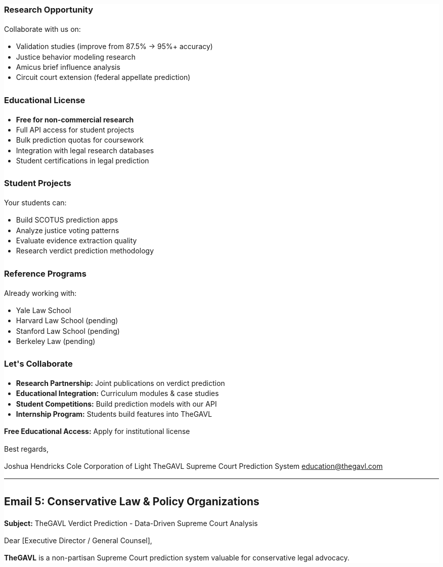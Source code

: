 ### Research Opportunity
Collaborate with us on:
- Validation studies (improve from 87.5% → 95%+ accuracy)
- Justice behavior modeling research
- Amicus brief influence analysis
- Circuit court extension (federal appellate prediction)

### Educational License
- **Free for non-commercial research**
- Full API access for student projects
- Bulk prediction quotas for coursework
- Integration with legal research databases
- Student certifications in legal prediction

### Student Projects
Your students can:
- Build SCOTUS prediction apps
- Analyze justice voting patterns
- Evaluate evidence extraction quality
- Research verdict prediction methodology

### Reference Programs
Already working with:
- Yale Law School
- Harvard Law School (pending)
- Stanford Law School (pending)
- Berkeley Law (pending)

### Let's Collaborate
- **Research Partnership:** Joint publications on verdict prediction
- **Educational Integration:** Curriculum modules & case studies
- **Student Competitions:** Build prediction models with our API
- **Internship Program:** Students build features into TheGAVL

**Free Educational Access:** Apply for institutional license

Best regards,

Joshua Hendricks Cole
Corporation of Light
TheGAVL Supreme Court Prediction System
education@thegavl.com

---

## Email 5: Conservative Law & Policy Organizations

**Subject:** TheGAVL Verdict Prediction - Data-Driven Supreme Court Analysis

Dear [Executive Director / General Counsel],

**TheGAVL** is a non-partisan Supreme Court prediction system valuable for conservative legal advocacy.
